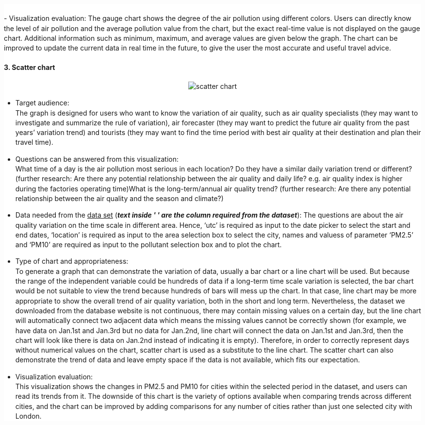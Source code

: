 <br />
- Visualization evaluation:  
The gauge chart shows the degree of the air pollution using different colors. Users can directly know the level of air pollution and the average pollution value from the chart, but the exact real-time value is not displayed on the gauge chart. Additional information such as minimum, maximum, and average values are given below the graph. The chart can be improved to update the current data in real time in the future, to give the user the most accurate and useful travel advice.

#### 3.	Scatter chart
<p align="center">
<img width="800" alt="scatter chart" src="https://user-images.githubusercontent.com/92019801/154085826-47eb9bc4-46b5-4089-a6b1-04b62987b223.png">
 
- Target audience:  
The graph is designed for users who want to know the variation of air quality, such as air quality specialists (they may want to investigate and summarize the rule of variation), air forecaster (they may want to predict the future air quality from the past years’ variation trend) and tourists (they may want to find the time period with best air quality at their destination and plan their travel time).

- Questions can be answered from this visualization:  
What time of a day is the air pollution most serious in each location? Do they have a similar daily variation trend or different? (further research: Are there any potential relationship between the air quality and daily life? e.g. air quality index is higher during the factories operating time)What is the long-term/annual air quality trend? (further research: Are there any potential relationship between the air quality and the season and climate?)

- Data needed from the [data set](https://github.com/ucl-comp0035/comp0034-cw1-g-group-12/blob/8220cb9641edaf484c9e7ef0a607e49d5e3326c2/data/all.csv) (***text inside ' ' are the column required from the dataset***):
The questions are about the air quality variation on the time scale in different area. Hence, ‘utc’ is required as input to the date picker to select the start and end dates, ‘location’ is required as input to the area selection box to select the city, names and valuess of parameter ‘PM2.5’ and ‘PM10’ are required as input to the pollutant selection box and to plot the chart.

- Type of chart and appropriateness:  
To generate a graph that can demonstrate the variation of data, usually a bar chart or a line chart will be used. But because the range of the independent variable could be hundreds of data if a long-term time scale variation is selected, the bar chart would be not suitable to view the trend because hundreds of bars will mess up the chart. In that case, line chart may be more appropriate to show the overall trend of air quality variation, both in the short and long term. Nevertheless, the dataset we downloaded from the database website is not continuous, there may contain missing values on a certain day, but the line chart will automatically connect two adjacent data which means the missing values cannot be correctly shown (for example, we have data on Jan.1st and Jan.3rd but no data for Jan.2nd, line chart will connect the data on Jan.1st and Jan.3rd, then the chart will look like there is data on Jan.2nd instead of indicating it is empty). Therefore, in order to correctly represent days without numerical values on the chart, scatter chart is used as a substitute to the line chart. The scatter chart can also demonstrate the trend of data and leave empty space if the data is not available, which fits our expectation.

- Visualization evaluation:  
This visualization shows the changes in PM2.5 and PM10 for cities within the selected period in the dataset, and users can read its trends from it. The downside of this chart is the variety of options available when comparing trends across different cities, and the chart can be improved by adding comparisons for any number of cities rather than just one selected city with London.
